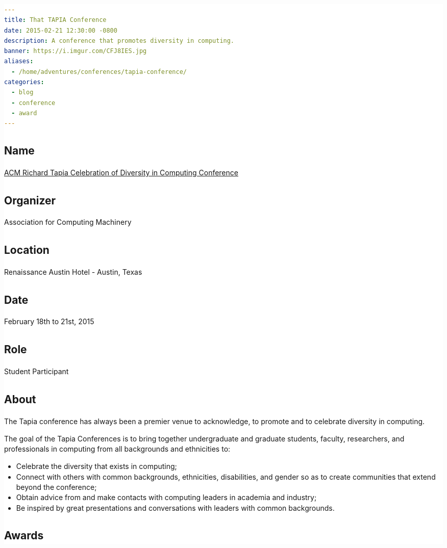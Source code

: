 ```yaml
---
title: That TAPIA Conference
date: 2015-02-21 12:30:00 -0800
description: A conference that promotes diversity in computing.
banner: https://i.imgur.com/CFJ8IES.jpg
aliases:
  - /home/adventures/conferences/tapia-conference/
categories:
  - blog
  - conference
  - award
---
```


## Name

[ACM Richard Tapia Celebration of Diversity in Computing Conference](https://tapiaconference.org/ 'TAPIA')

## Organizer

Association for Computing Machinery

## Location

Renaissance Austin Hotel - Austin, Texas

## Date

February 18th to 21st, 2015

## Role

Student Participant

## About

The Tapia conference has always been a premier venue to acknowledge, to promote and to celebrate diversity in computing.

The goal of the Tapia Conferences is to bring together undergraduate and graduate students, faculty, researchers, and professionals in computing from all backgrounds and ethnicities to:

- Celebrate the diversity that exists in computing;
- Connect with others with common backgrounds, ethnicities, disabilities, and gender so as to create communities that extend beyond the conference;
- Obtain advice from and make contacts with computing leaders in academia and industry;
- Be inspired by great presentations and conversations with leaders with common backgrounds.

## Awards
